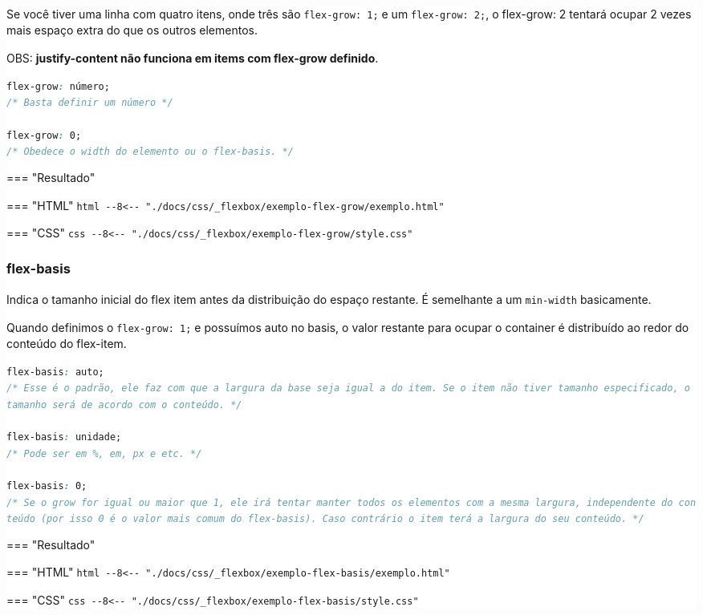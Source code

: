 Se você tiver uma linha com quatro itens, onde três são `flex-grow: 1;` e um `flex-grow: 2;`, o flex-grow: 2 tentará ocupar 2 vezes mais espaço extra do que os outros elementos.

OBS: **justify-content não funciona em items com flex-grow definido**.

```css
flex-grow: número;
/* Basta definir um número */

flex-grow: 0;
/* Obedece o width do elemento ou o flex-basis. */
```

=== "Resultado"
    <iframe src="../_flexbox/exemplo-flex-grow/exemplo.html"></iframe>

=== "HTML"
    ```html
    --8<-- "./docs/css/_flexbox/exemplo-flex-grow/exemplo.html"
    ```

=== "CSS"
    ```css
    --8<-- "./docs/css/_flexbox/exemplo-flex-grow/style.css"
    ```

### flex-basis

Indica o tamanho inicial do flex item antes da distribuição do espaço restante. É semelhante a um `min-width` basicamente.

Quando definimos o `flex-grow: 1;` e possuímos auto no basis, o valor restante para ocupar o container é distribuído ao redor do conteúdo do flex-item.

```css
flex-basis: auto;
/* Esse é o padrão, ele faz com que a largura da base seja igual a do item. Se o item não tiver tamanho especificado, o tamanho será de acordo com o conteúdo. */

flex-basis: unidade;
/* Pode ser em %, em, px e etc. */

flex-basis: 0;
/* Se o grow for igual ou maior que 1, ele irá tentar manter todos os elementos com a mesma largura, independente do conteúdo (por isso 0 é o valor mais comum do flex-basis). Caso contrário o item terá a largura do seu conteúdo. */
```

=== "Resultado"
    <iframe src="../_flexbox/exemplo-flex-basis/exemplo.html"></iframe>

=== "HTML"
    ```html
    --8<-- "./docs/css/_flexbox/exemplo-flex-basis/exemplo.html"
    ```

=== "CSS"
    ```css
    --8<-- "./docs/css/_flexbox/exemplo-flex-basis/style.css"
    ```
